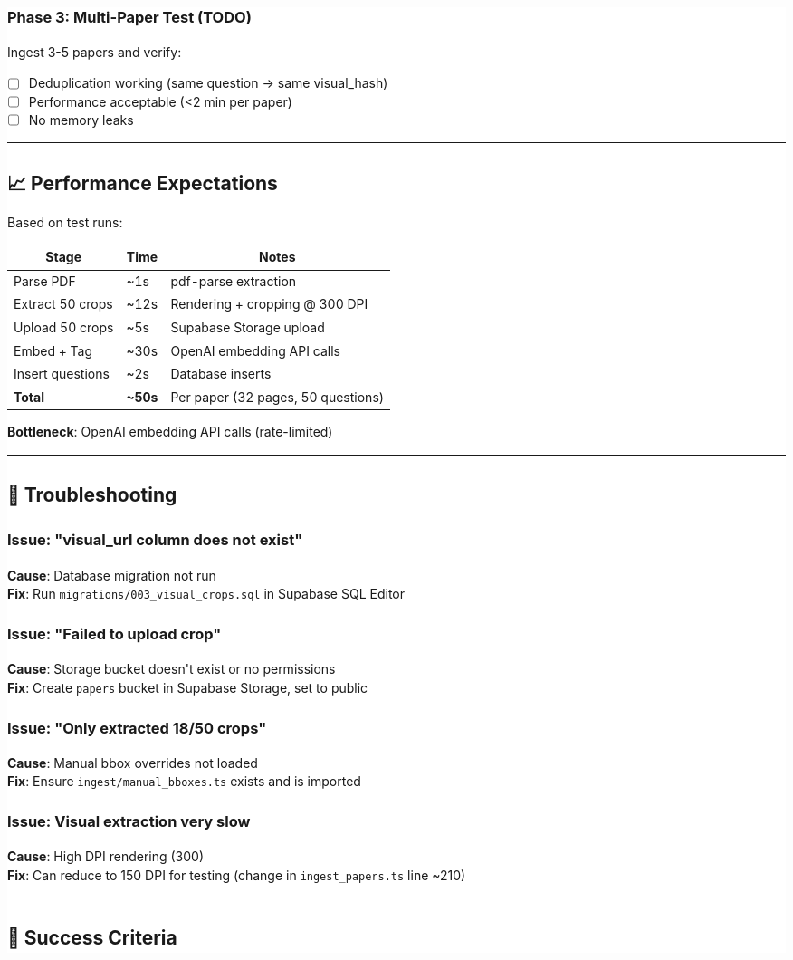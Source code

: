 ### Phase 3: Multi-Paper Test (TODO)
Ingest 3-5 papers and verify:
- [ ] Deduplication working (same question → same visual_hash)
- [ ] Performance acceptable (<2 min per paper)
- [ ] No memory leaks

---

## 📈 Performance Expectations

Based on test runs:

| Stage | Time | Notes |
|-------|------|-------|
| Parse PDF | ~1s | pdf-parse extraction |
| Extract 50 crops | ~12s | Rendering + cropping @ 300 DPI |
| Upload 50 crops | ~5s | Supabase Storage upload |
| Embed + Tag | ~30s | OpenAI embedding API calls |
| Insert questions | ~2s | Database inserts |
| **Total** | **~50s** | Per paper (32 pages, 50 questions) |

**Bottleneck**: OpenAI embedding API calls (rate-limited)

---

## 🐛 Troubleshooting

### Issue: "visual_url column does not exist"
**Cause**: Database migration not run  
**Fix**: Run `migrations/003_visual_crops.sql` in Supabase SQL Editor

### Issue: "Failed to upload crop"
**Cause**: Storage bucket doesn't exist or no permissions  
**Fix**: Create `papers` bucket in Supabase Storage, set to public

### Issue: "Only extracted 18/50 crops"
**Cause**: Manual bbox overrides not loaded  
**Fix**: Ensure `ingest/manual_bboxes.ts` exists and is imported

### Issue: Visual extraction very slow
**Cause**: High DPI rendering (300)  
**Fix**: Can reduce to 150 DPI for testing (change in `ingest_papers.ts` line ~210)

---

## 🎉 Success Criteria
